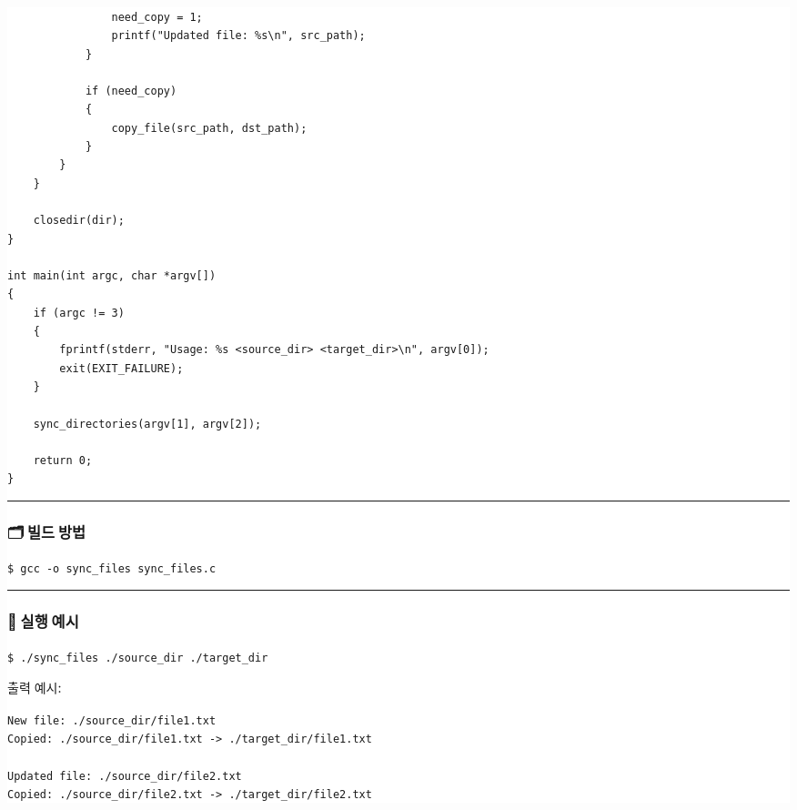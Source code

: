 ```
                need_copy = 1;
                printf("Updated file: %s\n", src_path);
            }

            if (need_copy)
            {
                copy_file(src_path, dst_path);
            }
        }
    }

    closedir(dir);
}

int main(int argc, char *argv[])
{
    if (argc != 3)
    {
        fprintf(stderr, "Usage: %s <source_dir> <target_dir>\n", argv[0]);
        exit(EXIT_FAILURE);
    }

    sync_directories(argv[1], argv[2]);

    return 0;
}
```

------

### 🗂️ 빌드 방법

```
$ gcc -o sync_files sync_files.c
```

------

### 🚀 실행 예시

```
$ ./sync_files ./source_dir ./target_dir
```

출력 예시:

```
New file: ./source_dir/file1.txt
Copied: ./source_dir/file1.txt -> ./target_dir/file1.txt

Updated file: ./source_dir/file2.txt
Copied: ./source_dir/file2.txt -> ./target_dir/file2.txt
```
